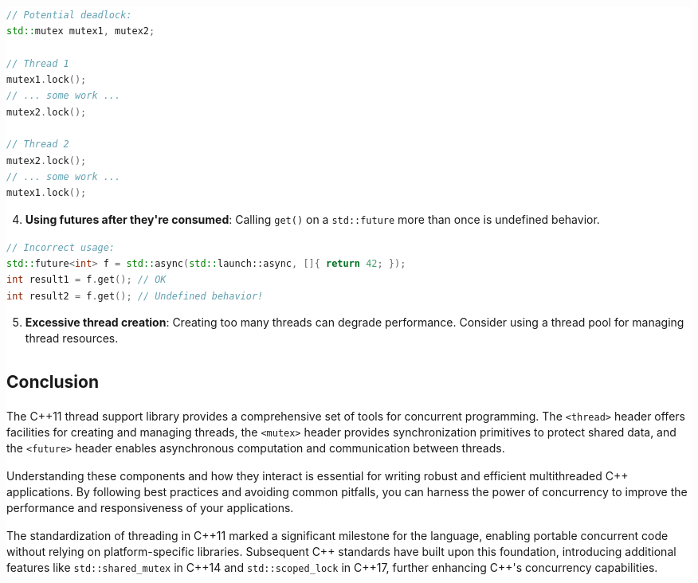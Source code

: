 ```cpp
// Potential deadlock:
std::mutex mutex1, mutex2;

// Thread 1
mutex1.lock();
// ... some work ...
mutex2.lock();

// Thread 2
mutex2.lock();
// ... some work ...
mutex1.lock();
```

4. **Using futures after they're consumed**: Calling `get()` on a `std::future` more than once is undefined behavior.

```cpp
// Incorrect usage:
std::future<int> f = std::async(std::launch::async, []{ return 42; });
int result1 = f.get(); // OK
int result2 = f.get(); // Undefined behavior!
```

5. **Excessive thread creation**: Creating too many threads can degrade performance. Consider using a thread pool for managing thread resources.

## Conclusion

The C++11 thread support library provides a comprehensive set of tools for concurrent programming. The `<thread>` header offers facilities for creating and managing threads, the `<mutex>` header provides synchronization primitives to protect shared data, and the `<future>` header enables asynchronous computation and communication between threads.

Understanding these components and how they interact is essential for writing robust and efficient multithreaded C++ applications. By following best practices and avoiding common pitfalls, you can harness the power of concurrency to improve the performance and responsiveness of your applications.

The standardization of threading in C++11 marked a significant milestone for the language, enabling portable concurrent code without relying on platform-specific libraries. Subsequent C++ standards have built upon this foundation, introducing additional features like `std::shared_mutex` in C++14 and `std::scoped_lock` in C++17, further enhancing C++'s concurrency capabilities.